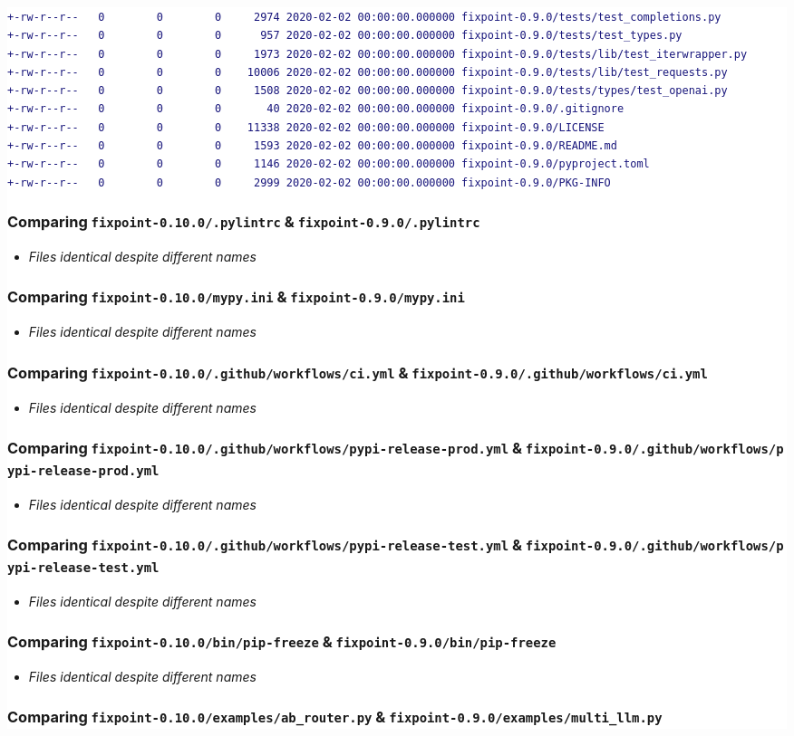 ```diff
+-rw-r--r--   0        0        0     2974 2020-02-02 00:00:00.000000 fixpoint-0.9.0/tests/test_completions.py
+-rw-r--r--   0        0        0      957 2020-02-02 00:00:00.000000 fixpoint-0.9.0/tests/test_types.py
+-rw-r--r--   0        0        0     1973 2020-02-02 00:00:00.000000 fixpoint-0.9.0/tests/lib/test_iterwrapper.py
+-rw-r--r--   0        0        0    10006 2020-02-02 00:00:00.000000 fixpoint-0.9.0/tests/lib/test_requests.py
+-rw-r--r--   0        0        0     1508 2020-02-02 00:00:00.000000 fixpoint-0.9.0/tests/types/test_openai.py
+-rw-r--r--   0        0        0       40 2020-02-02 00:00:00.000000 fixpoint-0.9.0/.gitignore
+-rw-r--r--   0        0        0    11338 2020-02-02 00:00:00.000000 fixpoint-0.9.0/LICENSE
+-rw-r--r--   0        0        0     1593 2020-02-02 00:00:00.000000 fixpoint-0.9.0/README.md
+-rw-r--r--   0        0        0     1146 2020-02-02 00:00:00.000000 fixpoint-0.9.0/pyproject.toml
+-rw-r--r--   0        0        0     2999 2020-02-02 00:00:00.000000 fixpoint-0.9.0/PKG-INFO
```

### Comparing `fixpoint-0.10.0/.pylintrc` & `fixpoint-0.9.0/.pylintrc`

 * *Files identical despite different names*

### Comparing `fixpoint-0.10.0/mypy.ini` & `fixpoint-0.9.0/mypy.ini`

 * *Files identical despite different names*

### Comparing `fixpoint-0.10.0/.github/workflows/ci.yml` & `fixpoint-0.9.0/.github/workflows/ci.yml`

 * *Files identical despite different names*

### Comparing `fixpoint-0.10.0/.github/workflows/pypi-release-prod.yml` & `fixpoint-0.9.0/.github/workflows/pypi-release-prod.yml`

 * *Files identical despite different names*

### Comparing `fixpoint-0.10.0/.github/workflows/pypi-release-test.yml` & `fixpoint-0.9.0/.github/workflows/pypi-release-test.yml`

 * *Files identical despite different names*

### Comparing `fixpoint-0.10.0/bin/pip-freeze` & `fixpoint-0.9.0/bin/pip-freeze`

 * *Files identical despite different names*

### Comparing `fixpoint-0.10.0/examples/ab_router.py` & `fixpoint-0.9.0/examples/multi_llm.py`
